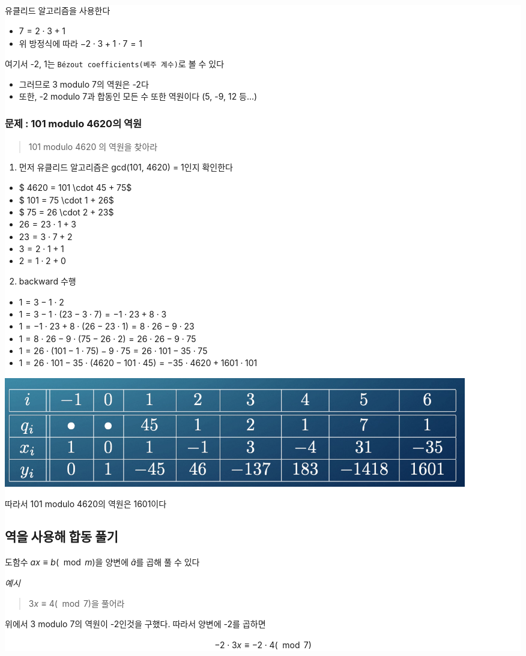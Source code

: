 유클리드 알고리즘을 사용한다
- $7 = 2 \cdot 3 + 1$
- 위 방정식에 따라 $-2 \cdot 3 + 1 \cdot 7 = 1$ 

여기서 -2, 1는 `Bézout coefficients(베주 계수)`로 볼 수 있다
- 그러므로 3 modulo 7의 역원은 -2다
- 또한, -2 modulo 7과 합동인 모든 수 또한 역원이다 (5, -9, 12 등...)

### 문제 : 101 modulo 4620의 역원

> 101 modulo 4620 의 역원을 찾아라

1. 먼저 유클리드 알고리즘은 gcd(101, 4620) = 1인지 확인한다

- $ 4620 = 101 \cdot 45 + 75$
- $ 101 = 75 \cdot 1 + 26$
- $ 75 = 26 \cdot 2 + 23$
- $26 = 23 \cdot 1 + 3$
- $23 = 3 \cdot 7 + 2$
- $3 = 2 \cdot 1 + 1$
- $2 = 1 \cdot 2 + 0$

2. backward 수행

- $1 = 3 - 1 \cdot 2$
- $1 = 3 - 1 \cdot (23 - 3 \cdot 7) = -1 \cdot 23 + 8 \cdot 3$
- $1 = -1 \cdot 23 + 8 \cdot (26 - 23 \cdot 1) = 8 \cdot 26 - 9 \cdot 23$
- $1 = 8 \cdot 26 - 9 \cdot (75 - 26 \cdot 2) = 26 \cdot 26 - 9 \cdot 75$
- $1 = 26 \cdot (101 - 1 \cdot 75) - 9 \cdot 75 = 26 \cdot 101 - 35 \cdot 75$
- $1 = 26 \cdot 101 - 35 \cdot (4620 - 101 \cdot 45) = -35\cdot 4620 + 1601 \cdot 101$

![IMAGE](/assets/img/discretemath/77.png)

따라서 101 modulo 4620의 역원은 1601이다

## 역을 사용해 합동 풀기

도함수 $ax ≡ b (\mod m)$을 양변에 $\tilde{a}$를 곱해 풀 수 있다

*예시*

> $3x ≡ 4 (\mod 7)$을 풀어라

위에서 3 modulo 7의 역원이 -2인것을 구했다. 따라서 양변에 -2를 곱하면

$$ -2 \cdot 3x ≡ -2 \cdot 4 (\mod 7)$$
